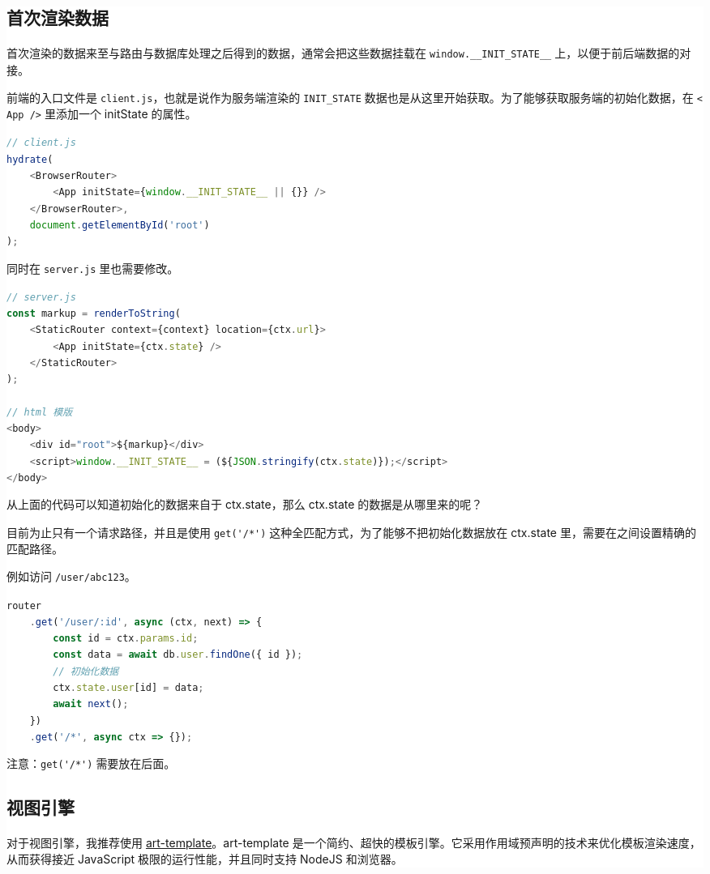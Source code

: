 ## 首次渲染数据
首次渲染的数据来至与路由与数据库处理之后得到的数据，通常会把这些数据挂载在 `window.__INIT_STATE__` 上，以便于前后端数据的对接。

前端的入口文件是 `client.js`，也就是说作为服务端渲染的 `INIT_STATE` 数据也是从这里开始获取。为了能够获取服务端的初始化数据，在 `<App />` 里添加一个 initState 的属性。

```js
// client.js
hydrate(
    <BrowserRouter>
        <App initState={window.__INIT_STATE__ || {}} />
    </BrowserRouter>,
    document.getElementById('root')
);
```

同时在 `server.js` 里也需要修改。

```js
// server.js
const markup = renderToString(
    <StaticRouter context={context} location={ctx.url}>
        <App initState={ctx.state} />
    </StaticRouter>
);

// html 模版
<body>
    <div id="root">${markup}</div>
    <script>window.__INIT_STATE__ = (${JSON.stringify(ctx.state)});</script>
</body>
```

从上面的代码可以知道初始化的数据来自于 ctx.state，那么 ctx.state 的数据是从哪里来的呢？

目前为止只有一个请求路径，并且是使用 `get('/*')` 这种全匹配方式，为了能够不把初始化数据放在 ctx.state 里，需要在之间设置精确的匹配路径。

例如访问 `/user/abc123`。

```js
router
    .get('/user/:id', async (ctx, next) => {
        const id = ctx.params.id;
        const data = await db.user.findOne({ id });
        // 初始化数据
        ctx.state.user[id] = data;
        await next();
    })
    .get('/*', async ctx => {});
```

注意：`get('/*')` 需要放在后面。

## 视图引擎
对于视图引擎，我推荐使用 [art-template](https://aui.github.io/art-template/zh-cn/docs/)。art-template 是一个简约、超快的模板引擎。它采用作用域预声明的技术来优化模板渲染速度，从而获得接近 JavaScript 极限的运行性能，并且同时支持 NodeJS 和浏览器。

